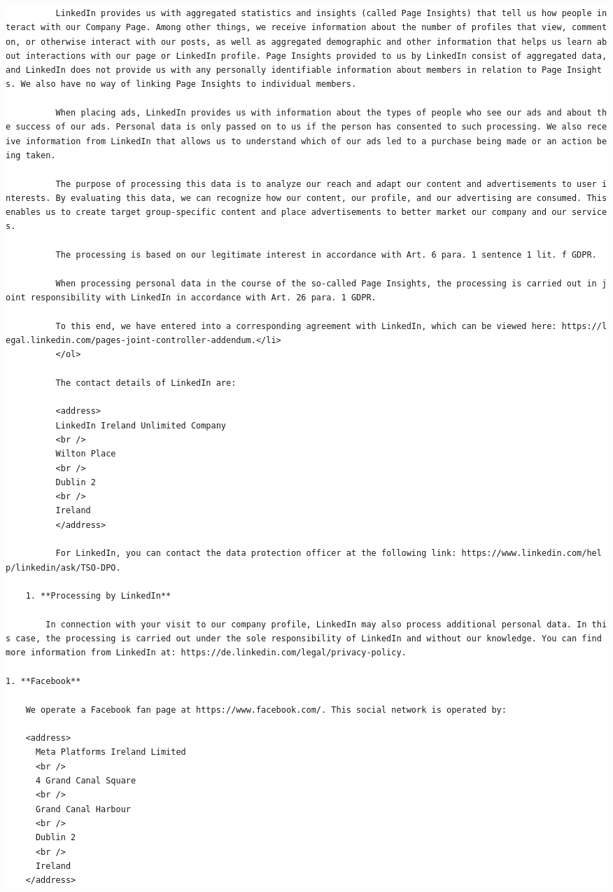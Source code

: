               LinkedIn provides us with aggregated statistics and insights (called Page Insights) that tell us how people interact with our Company Page. Among other things, we receive information about the number of profiles that view, comment on, or otherwise interact with our posts, as well as aggregated demographic and other information that helps us learn about interactions with our page or LinkedIn profile. Page Insights provided to us by LinkedIn consist of aggregated data, and LinkedIn does not provide us with any personally identifiable information about members in relation to Page Insights. We also have no way of linking Page Insights to individual members.

              When placing ads, LinkedIn provides us with information about the types of people who see our ads and about the success of our ads. Personal data is only passed on to us if the person has consented to such processing. We also receive information from LinkedIn that allows us to understand which of our ads led to a purchase being made or an action being taken.

              The purpose of processing this data is to analyze our reach and adapt our content and advertisements to user interests. By evaluating this data, we can recognize how our content, our profile, and our advertising are consumed. This enables us to create target group-specific content and place advertisements to better market our company and our services.

              The processing is based on our legitimate interest in accordance with Art. 6 para. 1 sentence 1 lit. f GDPR.

              When processing personal data in the course of the so-called Page Insights, the processing is carried out in joint responsibility with LinkedIn in accordance with Art. 26 para. 1 GDPR.

              To this end, we have entered into a corresponding agreement with LinkedIn, which can be viewed here: https://legal.linkedin.com/pages-joint-controller-addendum.</li>
              </ol>

              The contact details of LinkedIn are:

              <address>
              LinkedIn Ireland Unlimited Company
              <br />
              Wilton Place
              <br />
              Dublin 2
              <br />
              Ireland
              </address>

              For LinkedIn, you can contact the data protection officer at the following link: https://www.linkedin.com/help/linkedin/ask/TSO-DPO.

        1. **Processing by LinkedIn**

            In connection with your visit to our company profile, LinkedIn may also process additional personal data. In this case, the processing is carried out under the sole responsibility of LinkedIn and without our knowledge. You can find more information from LinkedIn at: https://de.linkedin.com/legal/privacy-policy.

    1. **Facebook**

        We operate a Facebook fan page at https://www.facebook.com/. This social network is operated by:

        <address>
          Meta Platforms Ireland Limited
          <br />
          4 Grand Canal Square
          <br />
          Grand Canal Harbour
          <br />
          Dublin 2
          <br />
          Ireland
        </address>
